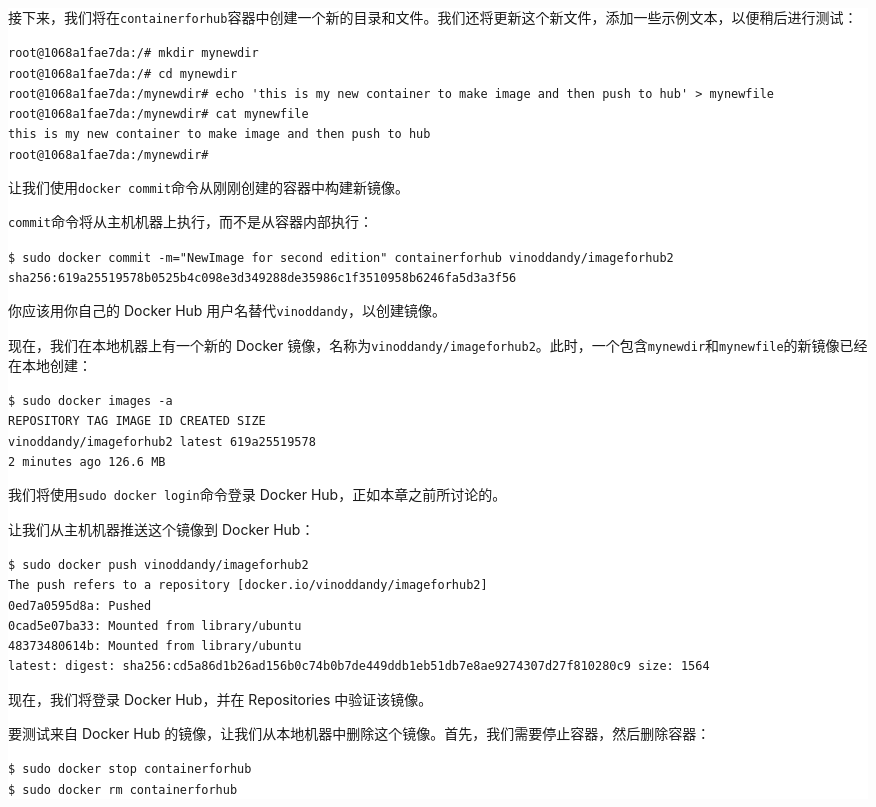 接下来，我们将在`containerforhub`容器中创建一个新的目录和文件。我们还将更新这个新文件，添加一些示例文本，以便稍后进行测试：

```
root@1068a1fae7da:/# mkdir mynewdir 
root@1068a1fae7da:/# cd mynewdir 
root@1068a1fae7da:/mynewdir# echo 'this is my new container to make image and then push to hub' > mynewfile 
root@1068a1fae7da:/mynewdir# cat mynewfile 
this is my new container to make image and then push to hub 
root@1068a1fae7da:/mynewdir# 

```

让我们使用`docker commit`命令从刚刚创建的容器中构建新镜像。

`commit`命令将从主机机器上执行，而不是从容器内部执行：

```
$ sudo docker commit -m="NewImage for second edition" containerforhub vinoddandy/imageforhub2 
sha256:619a25519578b0525b4c098e3d349288de35986c1f3510958b6246fa5d3a3f56 

```

你应该用你自己的 Docker Hub 用户名替代`vinoddandy`，以创建镜像。

现在，我们在本地机器上有一个新的 Docker 镜像，名称为`vinoddandy/imageforhub2`。此时，一个包含`mynewdir`和`mynewfile`的新镜像已经在本地创建：

```
$ sudo docker images -a 
REPOSITORY TAG IMAGE ID CREATED SIZE 
vinoddandy/imageforhub2 latest 619a25519578 
2 minutes ago 126.6 MB 

```

我们将使用`sudo docker login`命令登录 Docker Hub，正如本章之前所讨论的。

让我们从主机机器推送这个镜像到 Docker Hub：

```
$ sudo docker push vinoddandy/imageforhub2 
The push refers to a repository [docker.io/vinoddandy/imageforhub2] 
0ed7a0595d8a: Pushed 
0cad5e07ba33: Mounted from library/ubuntu 
48373480614b: Mounted from library/ubuntu 
latest: digest: sha256:cd5a86d1b26ad156b0c74b0b7de449ddb1eb51db7e8ae9274307d27f810280c9 size: 1564 

```

现在，我们将登录 Docker Hub，并在 Repositories 中验证该镜像。

要测试来自 Docker Hub 的镜像，让我们从本地机器中删除这个镜像。首先，我们需要停止容器，然后删除容器：

```
$ sudo docker stop containerforhub 
$ sudo docker rm containerforhub 

```
